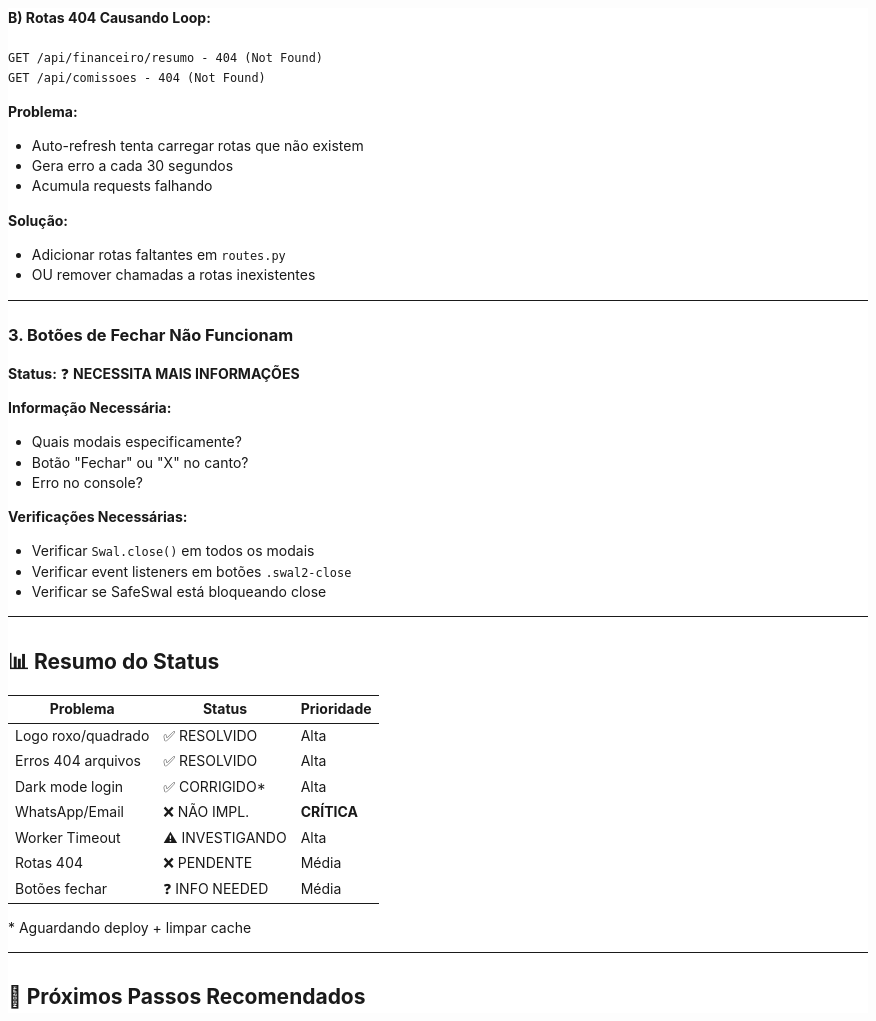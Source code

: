 #### B) Rotas 404 Causando Loop:
```
GET /api/financeiro/resumo - 404 (Not Found)
GET /api/comissoes - 404 (Not Found)
```

**Problema:**
- Auto-refresh tenta carregar rotas que não existem
- Gera erro a cada 30 segundos
- Acumula requests falhando

**Solução:**
- Adicionar rotas faltantes em `routes.py`
- OU remover chamadas a rotas inexistentes

---

### 3. Botões de Fechar Não Funcionam
**Status:** ❓ **NECESSITA MAIS INFORMAÇÕES**

**Informação Necessária:**
- Quais modais especificamente?
- Botão "Fechar" ou "X" no canto?
- Erro no console?

**Verificações Necessárias:**
- Verificar `Swal.close()` em todos os modais
- Verificar event listeners em botões `.swal2-close`
- Verificar se SafeSwal está bloqueando close

---

## 📊 Resumo do Status

| Problema | Status | Prioridade |
|----------|--------|-----------|
| Logo roxo/quadrado | ✅ RESOLVIDO | Alta |
| Erros 404 arquivos | ✅ RESOLVIDO | Alta |
| Dark mode login | ✅ CORRIGIDO* | Alta |
| WhatsApp/Email | ❌ NÃO IMPL. | **CRÍTICA** |
| Worker Timeout | ⚠️ INVESTIGANDO | Alta |
| Rotas 404 | ❌ PENDENTE | Média |
| Botões fechar | ❓ INFO NEEDED | Média |

\* Aguardando deploy + limpar cache

---

## 🚀 Próximos Passos Recomendados
